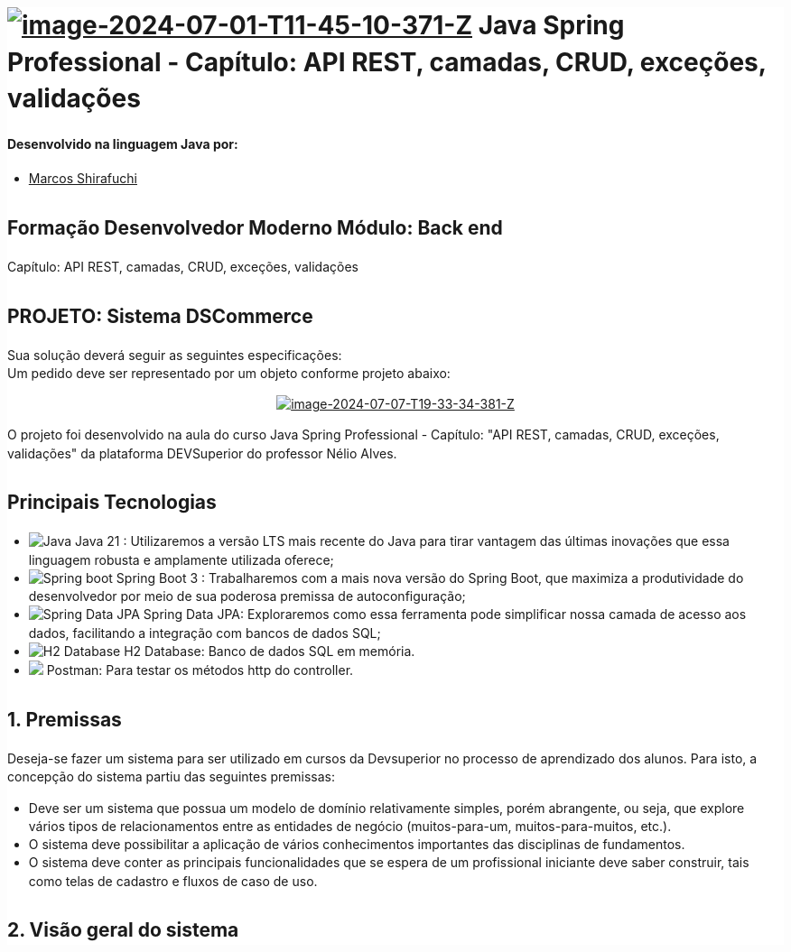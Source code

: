 # <a href="https://imgbb.com/"><img src="https://i.ibb.co/51bfmLv/image-2024-07-01-T11-45-10-371-Z.png" alt="image-2024-07-01-T11-45-10-371-Z" border="0" width="300"></a> Java Spring Professional - Capítulo: API REST, camadas, CRUD, exceções, validações

#### Desenvolvido na linguagem Java por:
- [Marcos Shirafuchi](https://github.com/marcosfshirafuchi)
## Formação Desenvolvedor Moderno Módulo: Back end
Capítulo: API REST, camadas, CRUD, exceções, validações

## PROJETO: Sistema DSCommerce


Sua solução deverá seguir as seguintes especificações:<br>
Um pedido deve ser representado por um objeto conforme projeto abaixo:<br>
<p align = center>
<a href="https://ibb.co/BP6LpNL"><img src="https://i.ibb.co/QcH9gd9/image-2024-07-07-T19-33-34-381-Z.png" alt="image-2024-07-07-T19-33-34-381-Z" border="0"></a>
</p>

O projeto foi desenvolvido na aula do curso Java Spring Professional - Capítulo: "API REST, camadas, CRUD, exceções, validações" da plataforma DEVSuperior do professor Nélio Alves.

## Principais Tecnologias

- <img width="50px" src="https://cdn.jsdelivr.net/gh/devicons/devicon@latest/icons/java/java-original-wordmark.svg" title = "Java" /> Java 21 : Utilizaremos a versão LTS mais recente do Java para tirar vantagem das últimas inovações que essa linguagem robusta e amplamente utilizada oferece;
- <img width="50px" src="https://cdn.jsdelivr.net/gh/devicons/devicon@latest/icons/spring/spring-original-wordmark.svg" title = "Spring boot"/> Spring Boot 3 : Trabalharemos com a mais nova versão do Spring Boot, que maximiza a produtividade do desenvolvedor por meio de sua poderosa premissa de autoconfiguração;
- <img width="50px" src="https://cdn.jsdelivr.net/gh/devicons/devicon@latest/icons/spring/spring-original-wordmark.svg" title = "Spring Data JPA"/>  Spring Data JPA: Exploraremos como essa ferramenta pode simplificar nossa camada de acesso aos dados, facilitando a integração com bancos de dados SQL;
- <img width="50px" src="https://cdn.jsdelivr.net/gh/devicons/devicon@latest/icons/sqldeveloper/sqldeveloper-original.svg" title = "H2 Database"/> H2 Database: Banco de dados SQL em memória.
- <img width="100px" src="https://cdn.jsdelivr.net/gh/devicons/devicon@latest/icons/postman/postman-plain-wordmark.svg" /> Postman: Para testar os métodos http do controller.
## 1. Premissas
Deseja-se fazer um sistema para ser utilizado em cursos da Devsuperior no processo de aprendizado dos alunos. Para isto, a concepção do sistema partiu das seguintes
premissas:
- Deve ser um sistema que possua um modelo de domínio relativamente simples, porém abrangente, ou seja, que explore vários tipos de relacionamentos entre as
entidades de negócio (muitos-para-um, muitos-para-muitos, etc.).
- O sistema deve possibilitar a aplicação de vários conhecimentos importantes das disciplinas de fundamentos.
- O sistema deve conter as principais funcionalidades que se espera de um profissional iniciante deve saber construir, tais como telas de cadastro e fluxos de
caso de uso.

## 2. Visão geral do sistema
